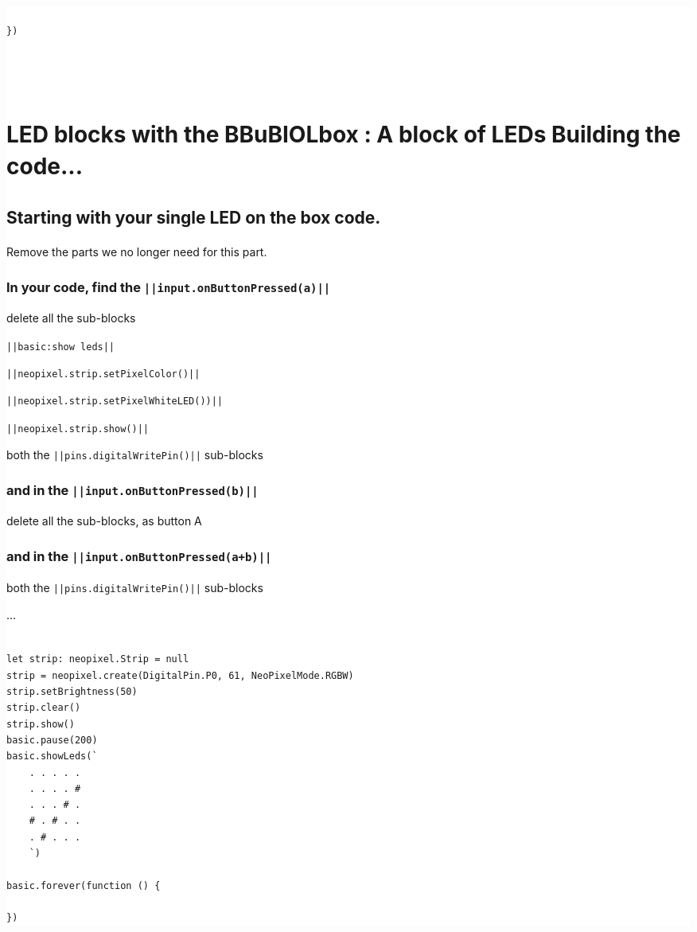 ```template
	
})




```


# LED blocks with the BBuBIOLbox : A block of LEDs Building the code...



## Starting with your single LED on the box code.


Remove the parts we no longer need for this part.


### In your code, find the ``||input.onButtonPressed(a)||``

delete all the sub-blocks

``||basic:show leds||``

``||neopixel.strip.setPixelColor()||``

``||neopixel.strip.setPixelWhiteLED())||``

``||neopixel.strip.show()||``

both the ``||pins.digitalWritePin()||`` sub-blocks



### and in the ``||input.onButtonPressed(b)||``

delete all the sub-blocks, as button A



### and in the ``||input.onButtonPressed(a+b)||``

both the ``||pins.digitalWritePin()||`` sub-blocks


...


```blocks

let strip: neopixel.Strip = null
strip = neopixel.create(DigitalPin.P0, 61, NeoPixelMode.RGBW)
strip.setBrightness(50)
strip.clear()
strip.show()
basic.pause(200)
basic.showLeds(`
    . . . . .
    . . . . #
    . . . # .
    # . # . .
    . # . . .
    `)

basic.forever(function () {
	
})

```
